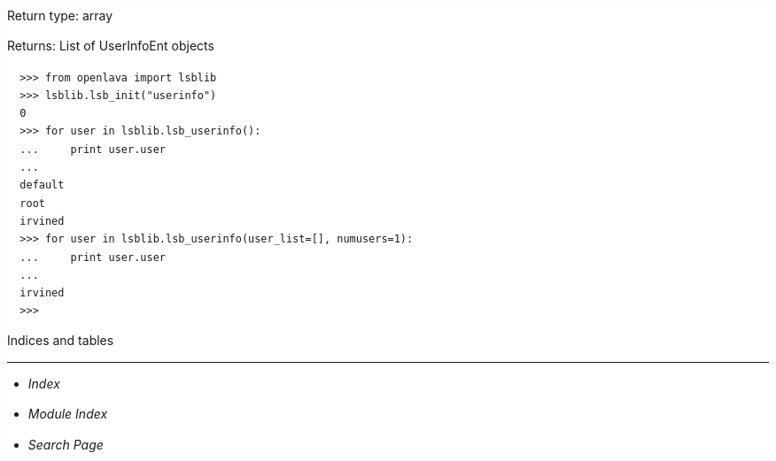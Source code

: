    Return type:
      array

   Returns:
      List of UserInfoEnt objects

      >>> from openlava import lsblib
      >>> lsblib.lsb_init("userinfo")
      0
      >>> for user in lsblib.lsb_userinfo():
      ...     print user.user
      ... 
      default
      root
      irvined
      >>> for user in lsblib.lsb_userinfo(user_list=[], numusers=1):
      ...     print user.user
      ... 
      irvined
      >>> 


Indices and tables
******************

* *Index*

* *Module Index*

* *Search Page*
